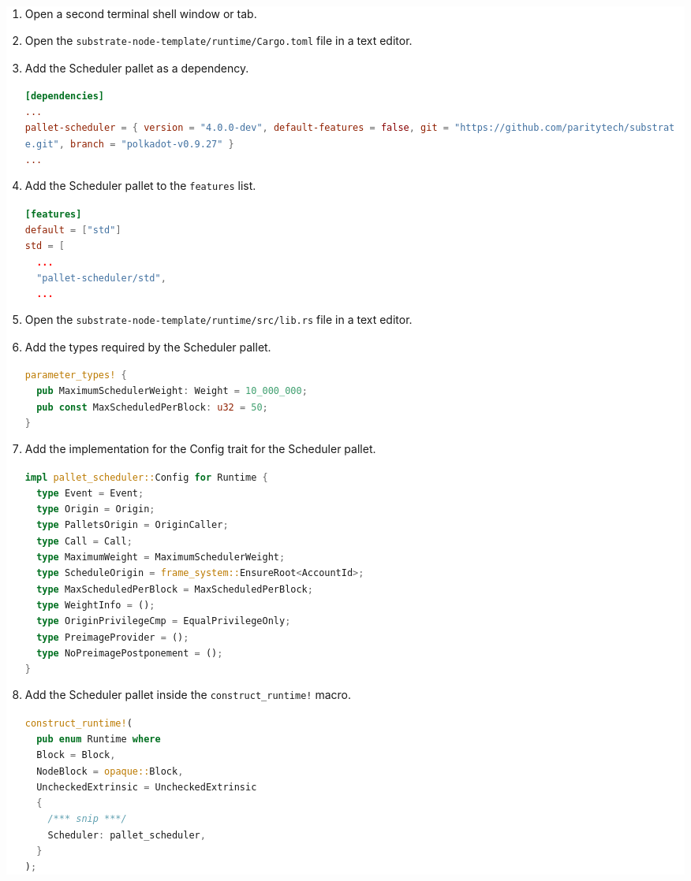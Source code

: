 1. Open a second terminal shell window or tab.

1. Open the `substrate-node-template/runtime/Cargo.toml` file in a text editor.

1. Add the Scheduler pallet as a dependency.

   ```toml
   [dependencies]
   ...
   pallet-scheduler = { version = "4.0.0-dev", default-features = false, git = "https://github.com/paritytech/substrate.git", branch = "polkadot-v0.9.27" }
   ...
   ```

1. Add the Scheduler pallet to the `features` list.

   ```toml
   [features]
   default = ["std"]
   std = [
     ...
     "pallet-scheduler/std",
     ...
   ```

1. Open the `substrate-node-template/runtime/src/lib.rs` file in a text editor.

1. Add the types required by the Scheduler pallet.

   ```rust
   parameter_types! {
     pub MaximumSchedulerWeight: Weight = 10_000_000;
     pub const MaxScheduledPerBlock: u32 = 50;
   }
   ```

1. Add the implementation for the Config trait for the Scheduler pallet.

   ```rust
   impl pallet_scheduler::Config for Runtime {
     type Event = Event;
     type Origin = Origin;
     type PalletsOrigin = OriginCaller;
     type Call = Call;
     type MaximumWeight = MaximumSchedulerWeight;
     type ScheduleOrigin = frame_system::EnsureRoot<AccountId>;
     type MaxScheduledPerBlock = MaxScheduledPerBlock;
     type WeightInfo = ();
     type OriginPrivilegeCmp = EqualPrivilegeOnly;
     type PreimageProvider = ();
     type NoPreimagePostponement = ();
   }
   ```

1. Add the Scheduler pallet inside the `construct_runtime!` macro.

   ```rust
   construct_runtime!(
     pub enum Runtime where
     Block = Block,
     NodeBlock = opaque::Block,
     UncheckedExtrinsic = UncheckedExtrinsic
     {
       /*** snip ***/
       Scheduler: pallet_scheduler,
     }
   );
   ```
